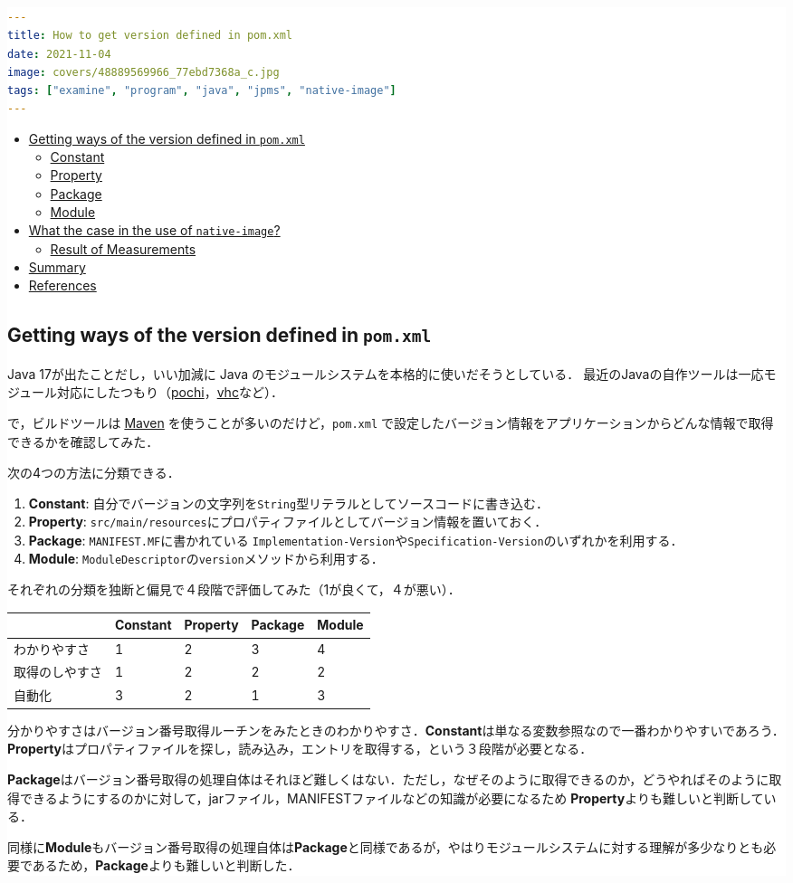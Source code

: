 ```yaml
---
title: How to get version defined in pom.xml
date: 2021-11-04
image: covers/48889569966_77ebd7368a_c.jpg
tags: ["examine", "program", "java", "jpms", "native-image"]
---
```


* [Getting ways of the version defined in `pom.xml`](#getting-ways-of-the-version-defined-in-pomxml)
  * [Constant](#constant)
  * [Property](#property)
  * [Package](#package)
  * [Module](#module)
* [What the case in the use of `native-image`?](#what-the-case-in-the-use-of-native-image)
  * [Result of Measurements](#result-of-measurements)
* [Summary](#summary)
* [References](#references)

## Getting ways of the version defined in `pom.xml`

Java 17が出たことだし，いい加減に Java のモジュールシステムを本格的に使いだそうとしている．
最近のJavaの自作ツールは一応モジュール対応にしたつもり（[pochi](https://github.com/tamada/pochi)，[vhc](https://github.com/tamada/vhc)など）．

で，ビルドツールは [Maven](https://maven.apache.org) を使うことが多いのだけど，`pom.xml` で設定したバージョン情報をアプリケーションからどんな情報で取得できるかを確認してみた．

次の4つの方法に分類できる．

1. **Constant**: 自分でバージョンの文字列を`String`型リテラルとしてソースコードに書き込む．
2. **Property**: `src/main/resources`にプロパティファイルとしてバージョン情報を置いておく．
3. **Package**: `MANIFEST.MF`に書かれている `Implementation-Version`や`Specification-Version`のいずれかを利用する．
4. **Module**: `ModuleDescriptor`の`version`メソッドから利用する．

それぞれの分類を独断と偏見で４段階で評価してみた（1が良くて，４が悪い）．

|                | Constant | Property | Package | Module |
| -------------- | -------- | -------- | ------- | ------ |
| わかりやすさ   | 1        | 2        | 3       | 4      |
| 取得のしやすさ | 1        | 2        | 2       | 2      |
| 自動化         | 3        | 2        | 1       | 3      |

分かりやすさはバージョン番号取得ルーチンをみたときのわかりやすさ．**Constant**は単なる変数参照なので一番わかりやすいであろう．**Property**はプロパティファイルを探し，読み込み，エントリを取得する，という３段階が必要となる．

**Package**はバージョン番号取得の処理自体はそれほど難しくはない．ただし，なぜそのように取得できるのか，どうやればそのように取得できるようにするのかに対して，jarファイル，MANIFESTファイルなどの知識が必要になるため **Property**よりも難しいと判断している．

同様に**Module**もバージョン番号取得の処理自体は**Package**と同様であるが，やはりモジュールシステムに対する理解が多少なりとも必要であるため，**Package**よりも難しいと判断した．

